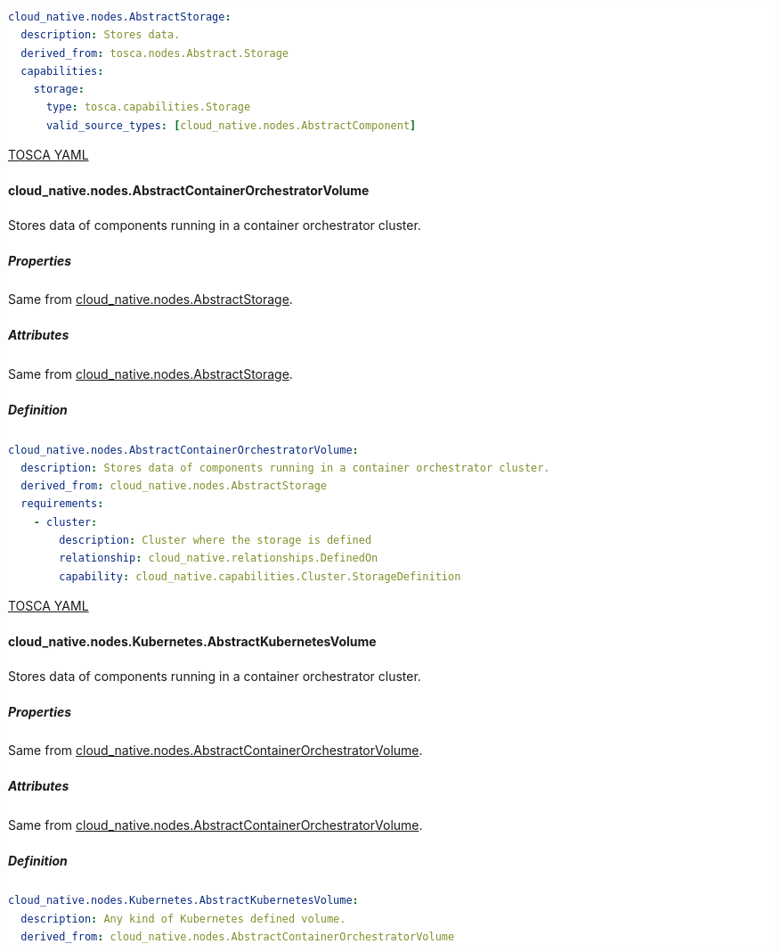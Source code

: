 ```yaml
cloud_native.nodes.AbstractStorage:
  description: Stores data.
  derived_from: tosca.nodes.Abstract.Storage
  capabilities:
    storage:
      type: tosca.capabilities.Storage
      valid_source_types: [cloud_native.nodes.AbstractComponent]
```

[TOSCA YAML](nodes/abstract_storage.yaml)

#### cloud_native.nodes.AbstractContainerOrchestratorVolume

Stores data of components running in a container orchestrator cluster.

##### Properties

Same from [cloud_native.nodes.AbstractStorage](#cloud_nativenodesabstractstorage).

##### Attributes

Same from [cloud_native.nodes.AbstractStorage](#cloud_nativenodesabstractstorage).

##### Definition

```yaml
cloud_native.nodes.AbstractContainerOrchestratorVolume:
  description: Stores data of components running in a container orchestrator cluster.
  derived_from: cloud_native.nodes.AbstractStorage
  requirements:
    - cluster:
        description: Cluster where the storage is defined
        relationship: cloud_native.relationships.DefinedOn
        capability: cloud_native.capabilities.Cluster.StorageDefinition
```

[TOSCA YAML](nodes/abstract_storage.yaml)

#### cloud_native.nodes.Kubernetes.AbstractKubernetesVolume

Stores data of components running in a container orchestrator cluster.

##### Properties

Same from [cloud_native.nodes.AbstractContainerOrchestratorVolume](#cloud_nativenodesabstractcontainerorchestratorvolume).

##### Attributes

Same from [cloud_native.nodes.AbstractContainerOrchestratorVolume](#cloud_nativenodesabstractcontainerorchestratorvolume).

##### Definition

```yaml
cloud_native.nodes.Kubernetes.AbstractKubernetesVolume:
  description: Any kind of Kubernetes defined volume.
  derived_from: cloud_native.nodes.AbstractContainerOrchestratorVolume
```
